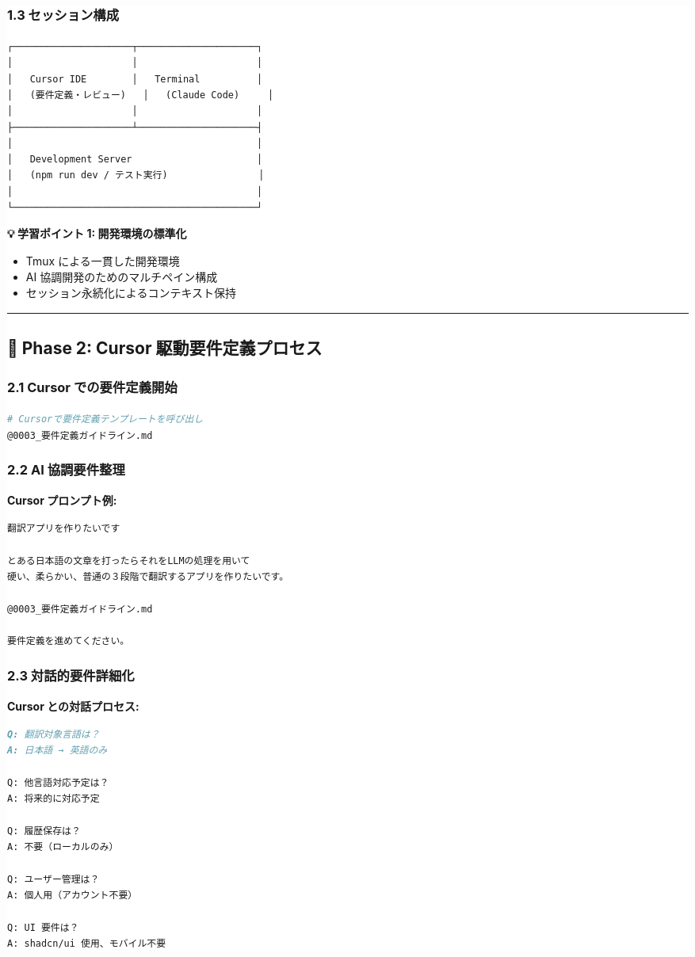 ### 1.3 セッション構成

```
┌─────────────────────┬─────────────────────┐
│                     │                     │
│   Cursor IDE        │   Terminal          │
│   (要件定義・レビュー)   │   (Claude Code)     │
│                     │                     │
├─────────────────────┴─────────────────────┤
│                                           │
│   Development Server                      │
│   (npm run dev / テスト実行)                │
│                                           │
└───────────────────────────────────────────┘
```

**💡 学習ポイント 1: 開発環境の標準化**

- Tmux による一貫した開発環境
- AI 協調開発のためのマルチペイン構成
- セッション永続化によるコンテキスト保持

---

## 📝 Phase 2: Cursor 駆動要件定義プロセス

### 2.1 Cursor での要件定義開始

```bash
# Cursorで要件定義テンプレートを呼び出し
@0003_要件定義ガイドライン.md
```

### 2.2 AI 協調要件整理

**Cursor プロンプト例:**

```
翻訳アプリを作りたいです

とある日本語の文章を打ったらそれをLLMの処理を用いて
硬い、柔らかい、普通の３段階で翻訳するアプリを作りたいです。

@0003_要件定義ガイドライン.md

要件定義を進めてください。
```

### 2.3 対話的要件詳細化

**Cursor との対話プロセス:**

```markdown
Q: 翻訳対象言語は？
A: 日本語 → 英語のみ

Q: 他言語対応予定は？
A: 将来的に対応予定

Q: 履歴保存は？
A: 不要（ローカルのみ）

Q: ユーザー管理は？
A: 個人用（アカウント不要）

Q: UI 要件は？
A: shadcn/ui 使用、モバイル不要
```